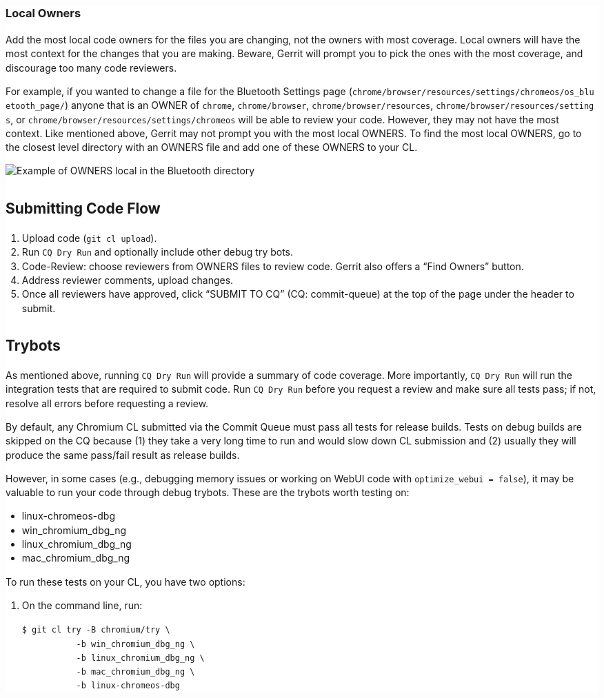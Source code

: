 ### Local Owners
Add the most local code owners for the files you are changing, not the owners
with most coverage. Local owners will have the most context for the changes that
you are making. Beware, Gerrit will prompt you to pick the ones with the most
coverage, and discourage too many code reviewers.

For example, if you wanted to change a file for the Bluetooth Settings page
(`chrome/browser/resources/settings/chromeos/os_bluetooth_page/`) anyone that is
an OWNER of `chrome`, `chrome/browser`, `chrome/browser/resources`,
`chrome/browser/resources/settings`, or
`chrome/browser/resources/settings/chromeos` will be able to review your code.
However, they may not have the most context. Like mentioned above, Gerrit may
not prompt you with the most local OWNERS. To find the most local OWNERS, go to
the closest level directory with an OWNERS file and add one of these OWNERS to
your CL.

![Example of OWNERS local in the Bluetooth directory](https://screenshot.googleplex.com/5gRbAB9N48NVPX9.png)

## Submitting Code Flow
1.  Upload code (`git cl upload`).
2.  Run `CQ Dry Run` and optionally include other debug try bots.
3.  Code-Review: choose reviewers from OWNERS files to review code. Gerrit also
    offers a “Find Owners” button.
4.  Address reviewer comments, upload changes.
5.  Once all reviewers have approved, click “SUBMIT TO CQ” (CQ: commit-queue) at
    the top of the page under the header to submit.


## Trybots
As mentioned above, running `CQ Dry Run` will provide a summary of code
coverage. More importantly, `CQ Dry Run` will run the integration tests that are
required to submit code. Run `CQ Dry Run` before you request a review and make
sure all tests pass; if not, resolve all errors before requesting a review.

By default, any Chromium CL submitted via the Commit Queue must pass all tests
for release builds. Tests on debug builds are skipped on the CQ because (1) they
take a very long time to run and would slow down CL submission and (2) usually
they will produce the same pass/fail result as release builds.

However, in some cases (e.g., debugging memory issues or working on WebUI code
with `optimize_webui = false`), it may be valuable to run your code through
debug trybots. These are the trybots worth testing on:

*   linux-chromeos-dbg
*   win_chromium_dbg_ng
*   linux_chromium_dbg_ng
*   mac_chromium_dbg_ng

To run these tests on your CL, you have two options:

1.  On the command line, run:

    ```shell
    $ git cl try -B chromium/try \
               -b win_chromium_dbg_ng \
               -b linux_chromium_dbg_ng \
               -b mac_chromium_dbg_ng \
               -b linux-chromeos-dbg
    ```
